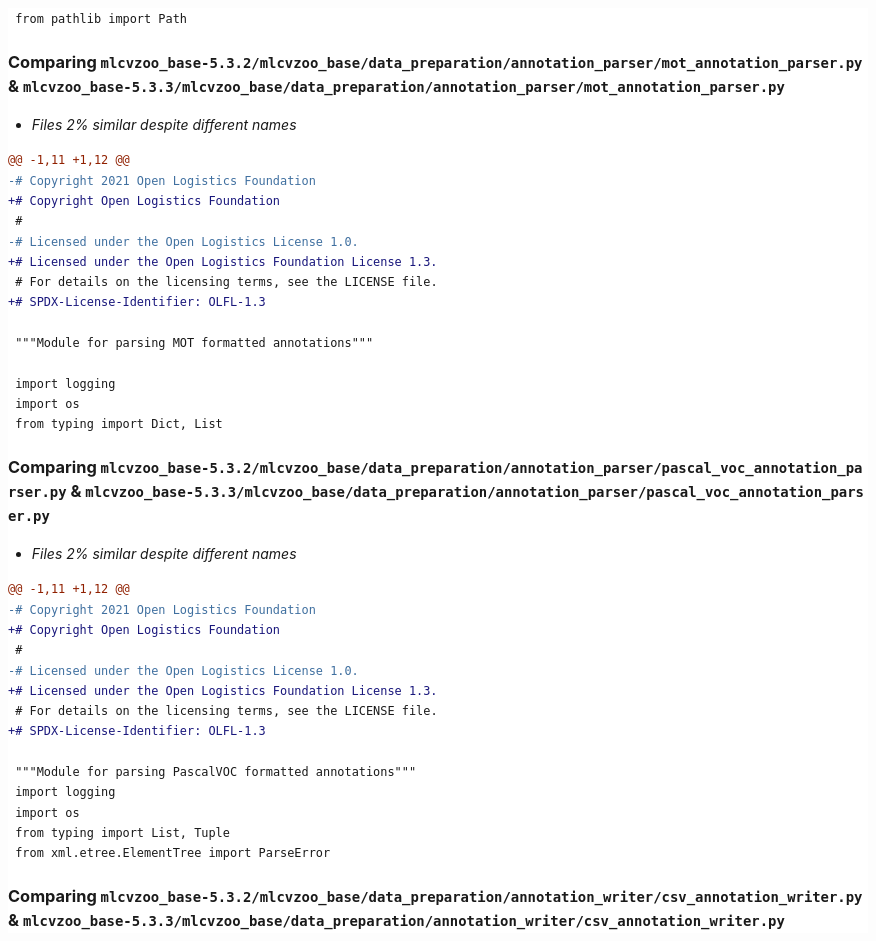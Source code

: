 ```diff
 from pathlib import Path
```

### Comparing `mlcvzoo_base-5.3.2/mlcvzoo_base/data_preparation/annotation_parser/mot_annotation_parser.py` & `mlcvzoo_base-5.3.3/mlcvzoo_base/data_preparation/annotation_parser/mot_annotation_parser.py`

 * *Files 2% similar despite different names*

```diff
@@ -1,11 +1,12 @@
-# Copyright 2021 Open Logistics Foundation
+# Copyright Open Logistics Foundation
 #
-# Licensed under the Open Logistics License 1.0.
+# Licensed under the Open Logistics Foundation License 1.3.
 # For details on the licensing terms, see the LICENSE file.
+# SPDX-License-Identifier: OLFL-1.3
 
 """Module for parsing MOT formatted annotations"""
 
 import logging
 import os
 from typing import Dict, List
```

### Comparing `mlcvzoo_base-5.3.2/mlcvzoo_base/data_preparation/annotation_parser/pascal_voc_annotation_parser.py` & `mlcvzoo_base-5.3.3/mlcvzoo_base/data_preparation/annotation_parser/pascal_voc_annotation_parser.py`

 * *Files 2% similar despite different names*

```diff
@@ -1,11 +1,12 @@
-# Copyright 2021 Open Logistics Foundation
+# Copyright Open Logistics Foundation
 #
-# Licensed under the Open Logistics License 1.0.
+# Licensed under the Open Logistics Foundation License 1.3.
 # For details on the licensing terms, see the LICENSE file.
+# SPDX-License-Identifier: OLFL-1.3
 
 """Module for parsing PascalVOC formatted annotations"""
 import logging
 import os
 from typing import List, Tuple
 from xml.etree.ElementTree import ParseError
```

### Comparing `mlcvzoo_base-5.3.2/mlcvzoo_base/data_preparation/annotation_writer/csv_annotation_writer.py` & `mlcvzoo_base-5.3.3/mlcvzoo_base/data_preparation/annotation_writer/csv_annotation_writer.py`
